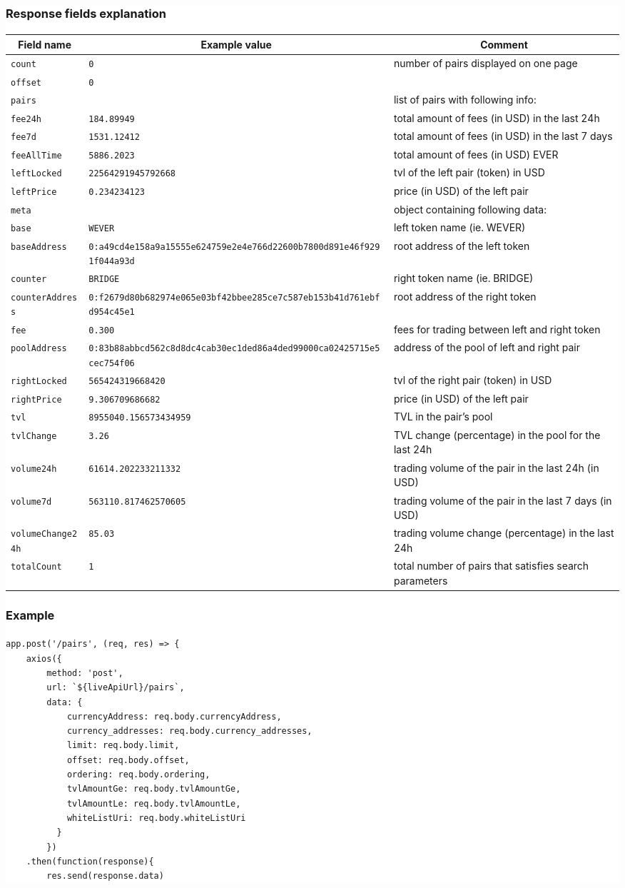 ### Response fields explanation

| Field name        | Example value                                                        | Comment                                                |
| ----------------- | -------------------------------------------------------------------- | ------------------------------------------------------ |
| `count`           | `0`                                                                  | number of pairs displayed on one page                  |
| `offset`          | `0`                                                                  |                                                        |
| `pairs`           |                                                                      | list of pairs with following info:                     |
| `fee24h`          | `184.89949`                                                          | total amount of fees (in USD) in the last 24h          |
| `fee7d`           | `1531.12412`                                                         | total amount of fees (in USD) in the last 7 days       |
| `feeAllTime`      | `5886.2023`                                                          | total amount of fees (in USD) EVER                     |
| `leftLocked`      | `22564291945792668`                                                  | tvl of the left pair (token) in USD                    |
| `leftPrice`       | `0.234234123`                                                        | price (in USD) of the left pair                        |
| `meta`            |                                                                      | object containing following data:                      |
| `base`            | `WEVER`                                                              | left token name (ie. WEVER)                            |
| `baseAddress`     | `0:a49cd4e158a9a15555e624759e2e4e766d22600b7800d891e46f9291f044a93d` | root address of the left token                         |
| `counter`         | `BRIDGE`                                                             | right token name (ie. BRIDGE)                          |
| `counterAddress`  | `0:f2679d80b682974e065e03bf42bbee285ce7c587eb153b41d761ebfd954c45e1` | root address of the right token                        |
| `fee`             | `0.300`                                                              | fees for trading between left and right token          |
| `poolAddress`     | `0:83b88abbcd562c8d8dc4cab30ec1ded86a4ded99000ca02425715e5cec754f06` | address of the pool of left and right pair             |
| `rightLocked`     | `565424319668420`                                                    | tvl of the right pair (token) in USD                   |
| `rightPrice`      | `9.306709686682`                                                     | price (in USD) of the left pair                        |
| `tvl`             | `8955040.156573434959`                                               | TVL in the pair’s pool                                 |
| `tvlChange`       | `3.26`                                                               | TVL change (percentage) in the pool for the last 24h   |
| `volume24h`       | `61614.202233211332`                                                 | trading volume of the pair in the last 24h (in USD)    |
| `volume7d`        | `563110.817462570605`                                                | trading volume of the pair in the last 7 days (in USD) |
| `volumeChange24h` | `85.03`                                                              | trading volume change (percentage) in the last 24h     |
| `totalCount`      | `1`                                                                  | total number of pairs that satisfies search parameters |

### Example

```
app.post('/pairs', (req, res) => {
    axios({
        method: 'post',
        url: `${liveApiUrl}/pairs`,
        data: {
            currencyAddress: req.body.currencyAddress,
            currency_addresses: req.body.currency_addresses,
            limit: req.body.limit,
            offset: req.body.offset,
            ordering: req.body.ordering,
            tvlAmountGe: req.body.tvlAmountGe,
            tvlAmountLe: req.body.tvlAmountLe,
            whiteListUri: req.body.whiteListUri
          }
        })
    .then(function(response){
        res.send(response.data)
```